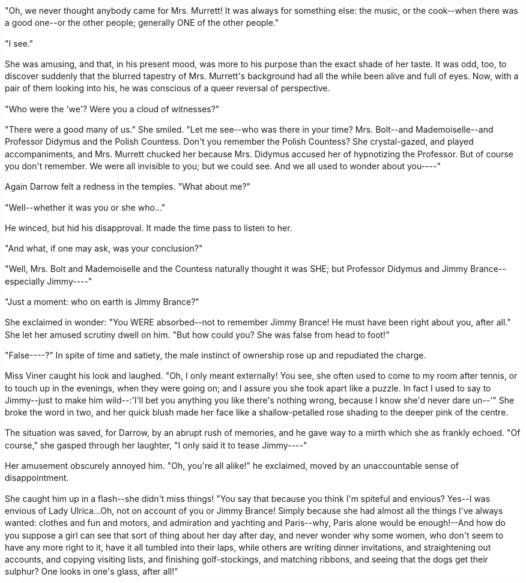"Oh, we never thought anybody came for Mrs. Murrett! It was always for something else: the music, or the cook--when there was a good one--or the other people; generally ONE of the other people." 

"I see." 

She was amusing, and that, in his present mood, was more to his purpose than the exact shade of her taste. It was odd, too, to discover suddenly that the blurred tapestry of Mrs. Murrett's background had all the while been alive and full of eyes. Now, with a pair of them looking into his, he was conscious of a queer reversal of perspective. 

"Who were the 'we'? Were you a cloud of witnesses?" 

"There were a good many of us." She smiled. "Let me see--who was there in your time? Mrs. Bolt--and Mademoiselle--and Professor Didymus and the Polish Countess. Don't you remember the Polish Countess? She crystal-gazed, and played accompaniments, and Mrs. Murrett chucked her because Mrs. Didymus accused her of hypnotizing the Professor. But of course you don't remember. We were all invisible to you; but we could see. And we all used to wonder about you----" 

Again Darrow felt a redness in the temples. "What about me?" 

"Well--whether it was you or she who..." 

He winced, but hid his disapproval. It made the time pass to listen to her. 

"And what, if one may ask, was your conclusion?" 

"Well, Mrs. Bolt and Mademoiselle and the Countess naturally thought it was SHE; but Professor Didymus and Jimmy Brance--especially Jimmy----" 

"Just a moment: who on earth is Jimmy Brance?" 

She exclaimed in wonder: "You WERE absorbed--not to remember Jimmy Brance! He must have been right about you, after all." She let her amused scrutiny dwell on him. "But how could you? She was false from head to foot!" 

"False----?" In spite of time and satiety, the male instinct of ownership rose up and repudiated the charge. 

Miss Viner caught his look and laughed. "Oh, I only meant externally! You see, she often used to come to my room after tennis, or to touch up in the evenings, when they were going on; and I assure you she took apart like a puzzle. In fact I used to say to Jimmy--just to make him wild--:'I'll bet you anything you like there's nothing wrong, because I know she'd never dare un--'" She broke the word in two, and her quick blush made her face like a shallow-petalled rose shading to the deeper pink of the centre. 

The situation was saved, for Darrow, by an abrupt rush of memories, and he gave way to a mirth which she as frankly echoed. "Of course," she gasped through her laughter, "I only said it to tease Jimmy----" 

Her amusement obscurely annoyed him. "Oh, you're all alike!" he exclaimed, moved by an unaccountable sense of disappointment. 

She caught him up in a flash--she didn't miss things! "You say that because you think I'm spiteful and envious? Yes--I was envious of Lady Ulrica...Oh, not on account of you or Jimmy Brance! Simply because she had almost all the things I've always wanted: clothes and fun and motors, and admiration and yachting and Paris--why, Paris alone would be enough!--And how do you suppose a girl can see that sort of thing about her day after day, and never wonder why some women, who don't seem to have any more right to it, have it all tumbled into their laps, while others are writing dinner invitations, and straightening out accounts, and copying visiting lists, and finishing golf-stockings, and matching ribbons, and seeing that the dogs get their sulphur? One looks in one's glass, after all!" 
